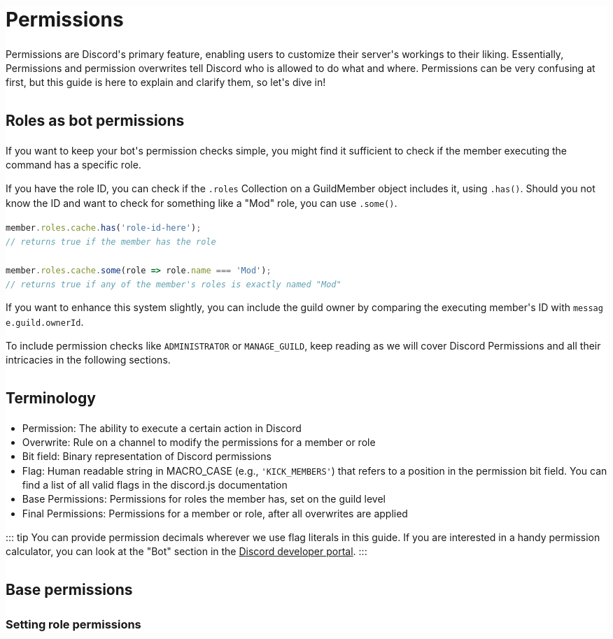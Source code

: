 # Permissions

Permissions are Discord's primary feature, enabling users to customize their server's workings to their liking.
Essentially, Permissions and permission overwrites tell Discord who is allowed to do what and where.
Permissions can be very confusing at first, but this guide is here to explain and clarify them, so let's dive in!

## Roles as bot permissions

If you want to keep your bot's permission checks simple, you might find it sufficient to check if the member executing the command has a specific role.

If you have the role ID, you can check if the `.roles` Collection on a GuildMember object includes it, using `.has()`. Should you not know the ID and want to check for something like a "Mod" role, you can use `.some()`.

```js
member.roles.cache.has('role-id-here');
// returns true if the member has the role

member.roles.cache.some(role => role.name === 'Mod');
// returns true if any of the member's roles is exactly named "Mod"
```

If you want to enhance this system slightly, you can include the guild owner by comparing the executing member's ID with `message.guild.ownerId`.

To include permission checks like `ADMINISTRATOR` or `MANAGE_GUILD`, keep reading as we will cover Discord Permissions and all their intricacies in the following sections.

## Terminology

* Permission: The ability to execute a certain action in Discord
* Overwrite: Rule on a channel to modify the permissions for a member or role
* Bit field: Binary representation of Discord permissions 
* Flag: Human readable string in MACRO_CASE (e.g., `'KICK_MEMBERS'`) that refers to a position in the permission bit field. You can find a list of all valid flags in the <DocsLink path="class/Permissions?scrollTo=s-FLAGS">discord.js documentation</DocsLink>
* Base Permissions: Permissions for roles the member has, set on the guild level
* Final Permissions: Permissions for a member or role, after all overwrites are applied

::: tip
You can provide permission decimals wherever we use flag literals in this guide. If you are interested in a handy permission calculator, you can look at the "Bot" section in the [Discord developer portal](https://discord.com/developers/applications).
:::

## Base permissions

### Setting role permissions
